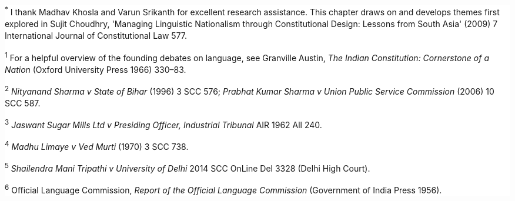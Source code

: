 <sup>\*</sup> I thank Madhav Khosla and Varun Srikanth for excellent research assistance. This chapter draws on and develops themes first explored in Sujit Choudhry, 'Managing Linguistic Nationalism through Constitutional Design: Lessons from South Asia' (2009) 7 International Journal of Constitutional Law 577.

<sup>1</sup> For a helpful overview of the founding debates on language, see Granville Austin, *The Indian Constitution: Cornerstone of a Nation* (Oxford University Press 1966) 330–83.

<sup>2</sup> *Nityanand Sharma v State of Bihar* (1996) 3 SCC 576; *Prabhat Kumar Sharma v Union Public Service Commission* (2006) 10 SCC 587.

<sup>3</sup> *Jaswant Sugar Mills Ltd v Presiding Officer, Industrial Tribunal* AIR 1962 All 240.

<sup>4</sup> *Madhu Limaye v Ved Murti* (1970) 3 SCC 738.

<sup>5</sup> *Shailendra Mani Tripathi v University of Delhi* 2014 SCC OnLine Del 3328 (Delhi High Court).

<sup>6</sup> Official Language Commission, *Report of the Official Language Commission* (Government of India Press 1956).